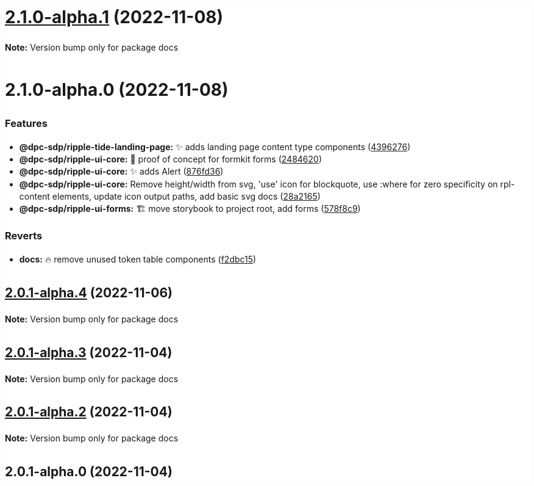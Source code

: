
# [2.1.0-alpha.1](https://github.com/dpc-sdp/ripple-framework/compare/v2.1.0-alpha.0...v2.1.0-alpha.1) (2022-11-08)

**Note:** Version bump only for package docs





# 2.1.0-alpha.0 (2022-11-08)


### Features

* **@dpc-sdp/ripple-tide-landing-page:** :sparkles: adds landing page content type components ([4396276](https://github.com/dpc-sdp/ripple-framework/commit/43962765528ee23ca904ae5c3f2d07180c1b853c))
* **@dpc-sdp/ripple-ui-core:** :construction: proof of concept for formkit forms ([2484620](https://github.com/dpc-sdp/ripple-framework/commit/2484620f91dd8fd3573d546adf1bff290130d3f5))
* **@dpc-sdp/ripple-ui-core:** :sparkles: adds Alert ([876fd36](https://github.com/dpc-sdp/ripple-framework/commit/876fd36469656e9894969c12b8ebd39829821e09))
* **@dpc-sdp/ripple-ui-core:** Remove height/width from svg, 'use' icon for blockquote, use :where for zero specificity on rpl-content elements, update icon output paths, add basic svg docs ([28a2165](https://github.com/dpc-sdp/ripple-framework/commit/28a216541201c884337654001656e71ee1b503ee))
* **@dpc-sdp/ripple-ui-forms:** :building_construction: move storybook to project root, add forms ([578f8c9](https://github.com/dpc-sdp/ripple-framework/commit/578f8c92904e5f05f24ec1d8cb0646af13a32a43))


### Reverts

* **docs:** :fire: remove unused token table components ([f2dbc15](https://github.com/dpc-sdp/ripple-framework/commit/f2dbc15178a8b1f5d44e157a71fa8b44f98d0b72))





## [2.0.1-alpha.4](https://github.com/dpc-sdp/ripple-framework/compare/v2.0.1-alpha.3...v2.0.1-alpha.4) (2022-11-06)

**Note:** Version bump only for package docs

## [2.0.1-alpha.3](https://github.com/dpc-sdp/ripple-framework/compare/v2.0.1-alpha.2...v2.0.1-alpha.3) (2022-11-04)

**Note:** Version bump only for package docs

## [2.0.1-alpha.2](https://github.com/dpc-sdp/ripple-framework/compare/v2.0.1-alpha.1...v2.0.1-alpha.2) (2022-11-04)

**Note:** Version bump only for package docs

## 2.0.1-alpha.0 (2022-11-04)

